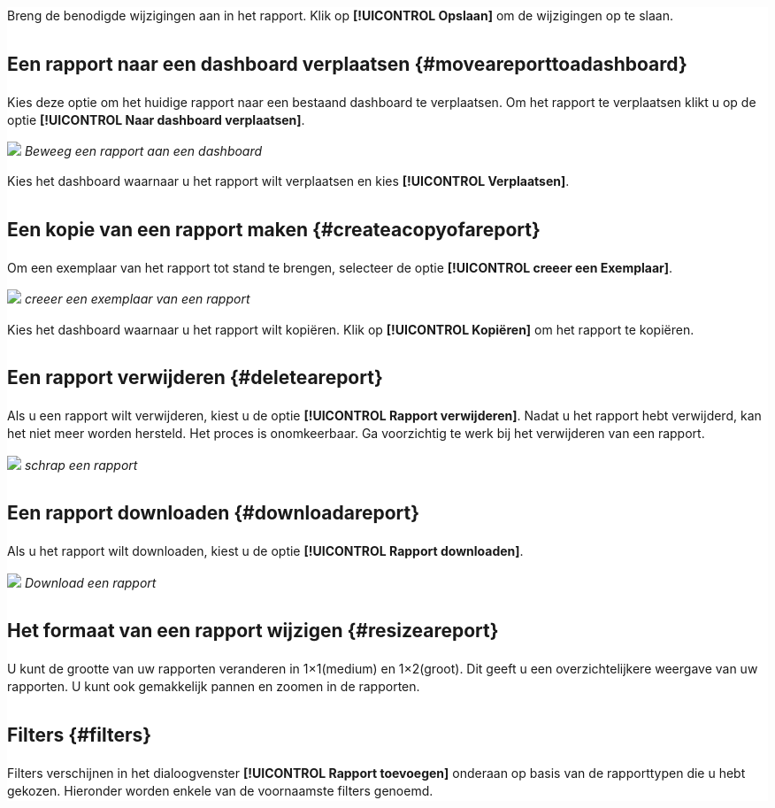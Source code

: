 Breng de benodigde wijzigingen aan in het rapport. Klik op **[!UICONTROL Opslaan]** om de wijzigingen op te slaan.

## Een rapport naar een dashboard verplaatsen {#moveareporttoadashboard}

Kies deze optie om het huidige rapport naar een bestaand dashboard te verplaatsen. Om het rapport te verplaatsen klikt u op de optie **[!UICONTROL Naar dashboard verplaatsen]**.

![](assets/move-a-report.png)
*Beweeg een rapport aan een dashboard*

Kies het dashboard waarnaar u het rapport wilt verplaatsen en kies **[!UICONTROL Verplaatsen]**.

## Een kopie van een rapport maken {#createacopyofareport}

Om een exemplaar van het rapport tot stand te brengen, selecteer de optie **[!UICONTROL creeer een Exemplaar]**.

![](assets/copy-a-report.png)
*creeer een exemplaar van een rapport*

Kies het dashboard waarnaar u het rapport wilt kopiëren. Klik op **[!UICONTROL Kopiëren]** om het rapport te kopiëren.

## Een rapport verwijderen {#deleteareport}

Als u een rapport wilt verwijderen, kiest u de optie **[!UICONTROL Rapport verwijderen]**. Nadat u het rapport hebt verwijderd, kan het niet meer worden hersteld. Het proces is onomkeerbaar. Ga voorzichtig te werk bij het verwijderen van een rapport.

![](assets/delete-a-report.png)
*schrap een rapport*

## Een rapport downloaden {#downloadareport}

Als u het rapport wilt downloaden, kiest u de optie **[!UICONTROL Rapport downloaden]**.

![](assets/download-a-report.png)
*Download een rapport*

## Het formaat van een rapport wijzigen {#resizeareport}

U kunt de grootte van uw rapporten veranderen in 1×1(medium) en 1×2(groot). Dit geeft u een overzichtelijkere weergave van uw rapporten. U kunt ook gemakkelijk pannen en zoomen in de rapporten.

## Filters {#filters}

Filters verschijnen in het dialoogvenster **[!UICONTROL Rapport toevoegen]** onderaan op basis van de rapporttypen die u hebt gekozen. Hieronder worden enkele van de voornaamste filters genoemd.
